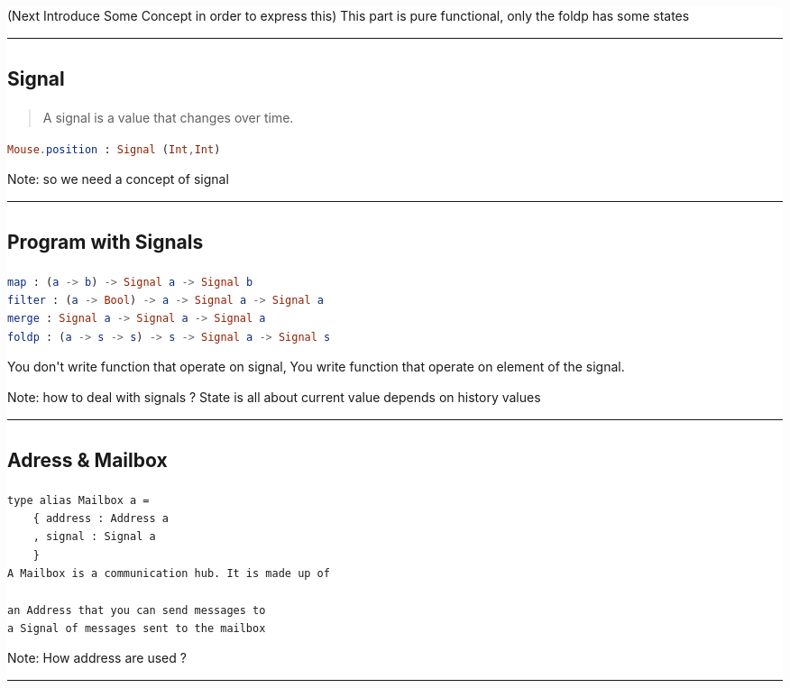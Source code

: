   (Next Introduce Some Concept in order to express this)
  This part is pure functional, only the foldp has some states


---


## Signal

> A signal is a value that changes over time. 


```elm
Mouse.position : Signal (Int,Int)
```

Note: so we need a concept of signal


---


## Program with Signals


```elm
map : (a -> b) -> Signal a -> Signal b
filter : (a -> Bool) -> a -> Signal a -> Signal a
merge : Signal a -> Signal a -> Signal a
foldp : (a -> s -> s) -> s -> Signal a -> Signal s
```

You don't write function that operate on signal, 
You write function that operate on element of the signal.

Note: how to deal with signals ? 
      State is all about current value depends on history values


---


## Adress & Mailbox

```
type alias Mailbox a = 
    { address : Address a
    , signal : Signal a
    }
A Mailbox is a communication hub. It is made up of

an Address that you can send messages to
a Signal of messages sent to the mailbox
```


Note: How address are used ? 


---
